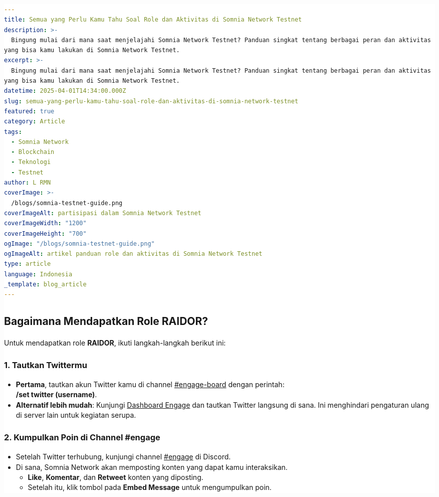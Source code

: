 ```yaml
---
title: Semua yang Perlu Kamu Tahu Soal Role dan Aktivitas di Somnia Network Testnet
description: >-
  Bingung mulai dari mana saat menjelajahi Somnia Network Testnet? Panduan singkat tentang berbagai peran dan aktivitas yang bisa kamu lakukan di Somnia Network Testnet. 
excerpt: >-
  Bingung mulai dari mana saat menjelajahi Somnia Network Testnet? Panduan singkat tentang berbagai peran dan aktivitas yang bisa kamu lakukan di Somnia Network Testnet.  
datetime: 2025-04-01T14:34:00.000Z
slug: semua-yang-perlu-kamu-tahu-soal-role-dan-aktivitas-di-somnia-network-testnet
featured: true
category: Article
tags:
  - Somnia Network
  - Blockchain
  - Teknologi
  - Testnet
author: L RMN
coverImage: >-
  /blogs/somnia-testnet-guide.png
coverImageAlt: partisipasi dalam Somnia Network Testnet  
coverImageWidth: "1200"
coverImageHeight: "700"
ogImage: "/blogs/somnia-testnet-guide.png"
ogImageAlt: artikel panduan role dan aktivitas di Somnia Network Testnet  
type: article
language: Indonesia
_template: blog_article
---
```



## **Bagaimana Mendapatkan Role RAIDOR?**

Untuk mendapatkan role **RAIDOR**, ikuti langkah-langkah berikut ini:

### 1. **Tautkan Twittermu**
   - **Pertama**, tautkan akun Twitter kamu di channel [#engage-board](https://discord.com/channels/1209923224620761088/1277467569531519016) dengan perintah:  
     **/set twitter (username)**.
   - **Alternatif lebih mudah**: Kunjungi [Dashboard Engage](https://www.engages.io/dashboard) dan tautkan Twitter langsung di sana. Ini menghindari pengaturan ulang di server lain untuk kegiatan serupa.

### 2. **Kumpulkan Poin di Channel #engage**
   - Setelah Twitter terhubung, kunjungi channel [#engage](https://discord.com/channels/1209923224620761088/1268946748844277911) di Discord.
   - Di sana, Somnia Network akan memposting konten yang dapat kamu interaksikan.
     - **Like**, **Komentar**, dan **Retweet** konten yang diposting.
     - Setelah itu, klik tombol pada **Embed Message** untuk mengumpulkan poin.
